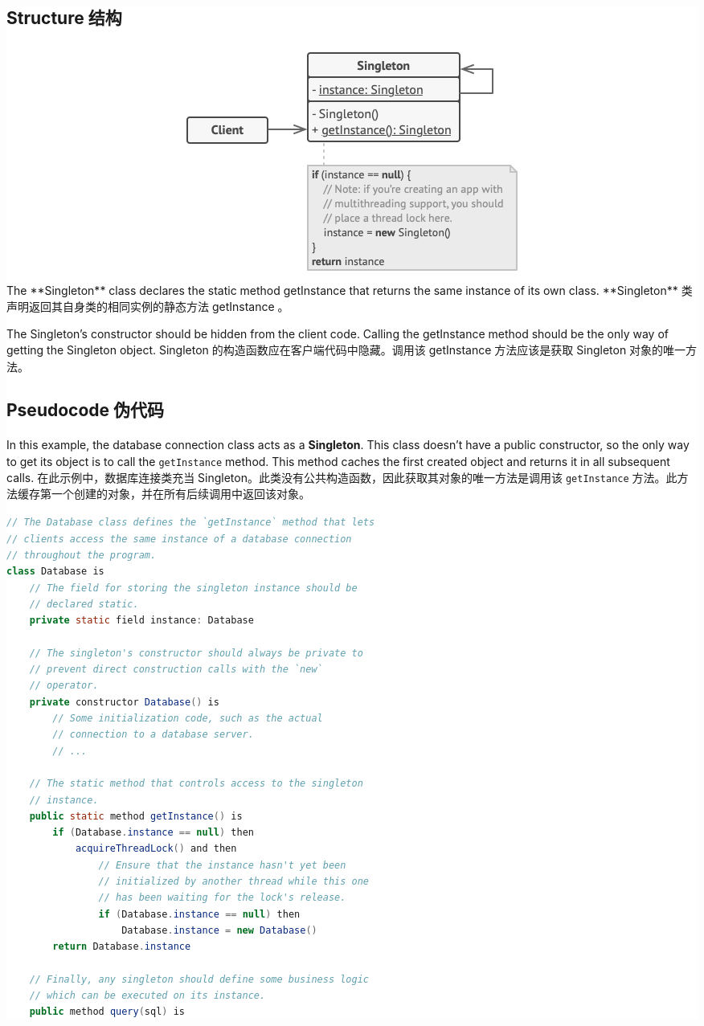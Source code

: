 ## Structure 结构
<div align="center"> <img src="/images/singleton-structure-en.png"/></div>
The **Singleton** class declares the static method getInstance that returns the same instance of its own class.
**Singleton** 类声明返回其自身类的相同实例的静态方法 getInstance 。

The Singleton’s constructor should be hidden from the client code. Calling the getInstance method should be the only way of getting the Singleton object.
Singleton 的构造函数应在客户端代码中隐藏。调用该 getInstance 方法应该是获取 Singleton 对象的唯一方法。

##  Pseudocode 伪代码
In this example, the database connection class acts as a **Singleton**. This class doesn’t have a public constructor, so the only way to get its object is to call the `getInstance` method. This method caches the first created object and returns it in all subsequent calls.
在此示例中，数据库连接类充当 Singleton。此类没有公共构造函数，因此获取其对象的唯一方法是调用该 `getInstance` 方法。此方法缓存第一个创建的对象，并在所有后续调用中返回该对象。
```java
// The Database class defines the `getInstance` method that lets
// clients access the same instance of a database connection
// throughout the program.
class Database is
    // The field for storing the singleton instance should be
    // declared static.
    private static field instance: Database

    // The singleton's constructor should always be private to
    // prevent direct construction calls with the `new`
    // operator.
    private constructor Database() is
        // Some initialization code, such as the actual
        // connection to a database server.
        // ...

    // The static method that controls access to the singleton
    // instance.
    public static method getInstance() is
        if (Database.instance == null) then
            acquireThreadLock() and then
                // Ensure that the instance hasn't yet been
                // initialized by another thread while this one
                // has been waiting for the lock's release.
                if (Database.instance == null) then
                    Database.instance = new Database()
        return Database.instance

    // Finally, any singleton should define some business logic
    // which can be executed on its instance.
    public method query(sql) is
```